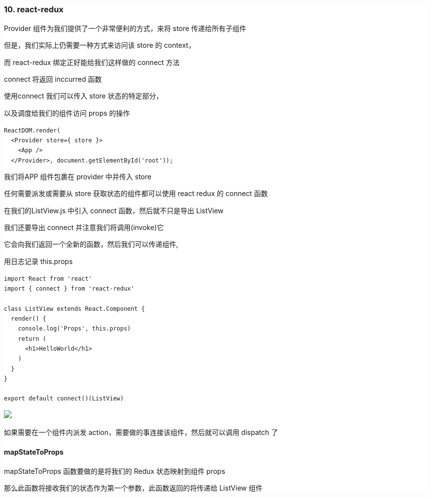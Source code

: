 ### 10. react-redux

Provider 组件为我们提供了一个非常便利的方式，来将 store 传递给所有子组件

但是，我们实际上仍需要一种方式来访问该 store 的 context，

而 react-redux 绑定正好能给我们这样做的 connect 方法

connect 将返回 inccurred 函数

使用connect 我们可以传入 store 状态的特定部分，

以及调度给我们的组件访问 props 的操作

```
ReactDOM.render(
  <Provider store={ store }>
    <App />
  </Provider>, document.getElementById('root'));
```

我们将APP 组件包裹在 provider 中并传入 store

任何需要派发或需要从 store 获取状态的组件都可以使用 react redux 的 connect 函数

在我们的ListView.js 中引入 connect 函数，然后就不只是导出 ListView

我们还要导出 connect 并注意我们将调用(invoke)它

它会向我们返回一个全新的函数，然后我们可以传递组件,

用日志记录 this.props

```
import React from 'react'
import { connect } from 'react-redux'

class ListView extends React.Component {
  render() {
    console.log('Props', this.props)
    return (
      <h1>HelloWorld</h1>
    )
  }
}

export default connect()(ListView)
```

![](http://ovc37dj11.bkt.clouddn.com/15063092218508.jpg)

如果需要在一个组件内派发 action，需要做的事连接该组件，然后就可以调用 dispatch 了

#### mapStateToProps

mapStateToProps 函数要做的是将我们的 Redux 状态映射到组件 props

那么此函数将接收我们的状态作为第一个参数，此函数返回的将传递给 ListView 组件
